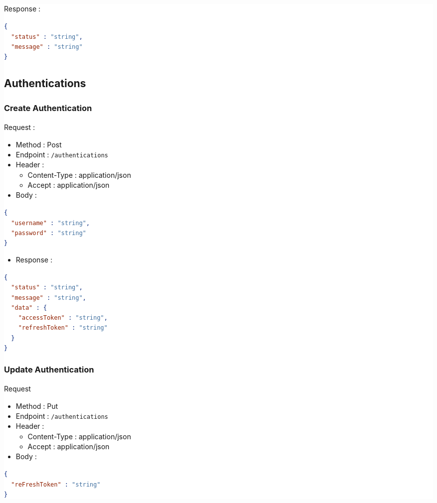 Response :
```json
{
  "status" : "string",
  "message" : "string"
}
```

## Authentications

### Create Authentication

Request :
- Method : Post
- Endpoint : `/authentications`
- Header :
  - Content-Type : application/json
  - Accept : application/json
- Body :
```json
{
  "username" : "string",
  "password" : "string"
}
```

- Response :
```json
{
  "status" : "string",
  "message" : "string",
  "data" : {
    "accessToken" : "string",
    "refreshToken" : "string"
  }
}
```

### Update Authentication

Request
- Method : Put
- Endpoint : `/authentications`
- Header :
  - Content-Type : application/json
  - Accept : application/json
- Body :
```json
{
  "reFreshToken" : "string"
}
```
